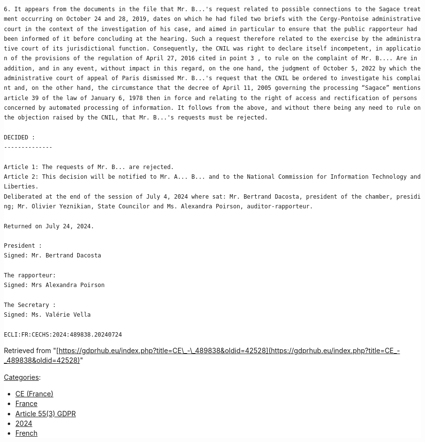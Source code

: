 ```
6. It appears from the documents in the file that Mr. B...'s request related to possible connections to the Sagace treatment occurring on October 24 and 28, 2019, dates on which he had filed two briefs with the Cergy-Pontoise administrative court in the context of the investigation of his case, and aimed in particular to ensure that the public rapporteur had been informed of it before concluding at the hearing. Such a request therefore related to the exercise by the administrative court of its jurisdictional function. Consequently, the CNIL was right to declare itself incompetent, in application of the provisions of the regulation of April 27, 2016 cited in point 3 , to rule on the complaint of Mr. B.... Are in addition, and in any event, without impact in this regard, on the one hand, the judgment of October 5, 2022 by which the administrative court of appeal of Paris dismissed Mr. B...'s request that the CNIL be ordered to investigate his complaint and, on the other hand, the circumstance that the decree of April 11, 2005 governing the processing “Sagace” mentions article 39 of the law of January 6, 1978 then in force and relating to the right of access and rectification of persons concerned by automated processing of information. It follows from the above, and without there being any need to rule on the objection raised by the CNIL, that Mr. B...'s requests must be rejected.

DECIDED :
--------------

Article 1: The requests of Mr. B... are rejected.
Article 2: This decision will be notified to Mr. A... B... and to the National Commission for Information Technology and Liberties.
Deliberated at the end of the session of July 4, 2024 where sat: Mr. Bertrand Dacosta, president of the chamber, presiding; Mr. Olivier Yeznikian, State Councilor and Ms. Alexandra Poirson, auditor-rapporteur.

Returned on July 24, 2024.

President :
Signed: Mr. Bertrand Dacosta

The rapporteur:
Signed: Mrs Alexandra Poirson

The Secretary :
Signed: Ms. Valérie Vella

ECLI:FR:CECHS:2024:489838.20240724

```

Retrieved from "[https://gdprhub.eu/index.php?title=CE\_-\_489838&oldid=42528](https://gdprhub.eu/index.php?title=CE_-_489838&oldid=42528)"

[Categories](/index.php?title=Special:Categories "Special:Categories"):

*   [CE (France)](/index.php?title=Category:CE_\(France\) "Category:CE (France)")
*   [France](/index.php?title=Category:France "Category:France")
*   [Article 55(3) GDPR](/index.php?title=Category:Article_55\(3\)_GDPR "Category:Article 55(3) GDPR")
*   [2024](/index.php?title=Category:2024 "Category:2024")
*   [French](/index.php?title=Category:French "Category:French")
